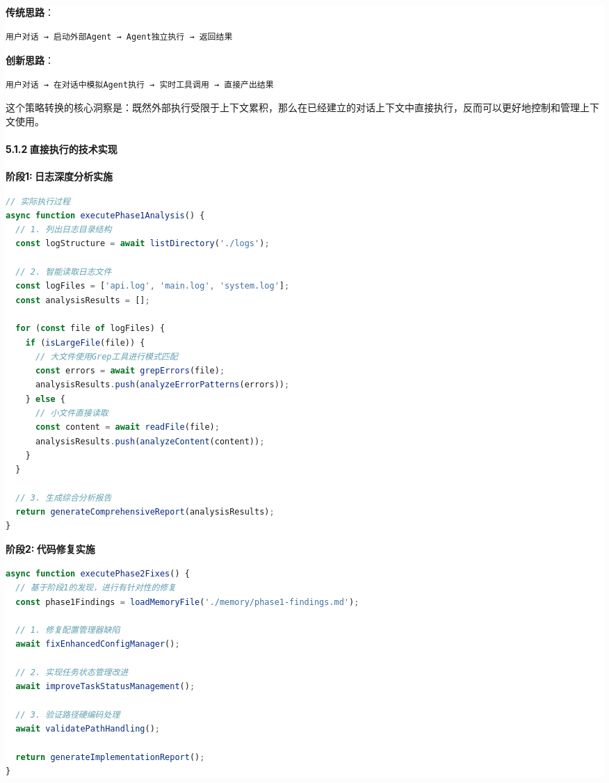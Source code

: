 **传统思路**：
```
用户对话 → 启动外部Agent → Agent独立执行 → 返回结果
```

**创新思路**：
```
用户对话 → 在对话中模拟Agent执行 → 实时工具调用 → 直接产出结果
```

这个策略转换的核心洞察是：既然外部执行受限于上下文累积，那么在已经建立的对话上下文中直接执行，反而可以更好地控制和管理上下文使用。

#### 5.1.2 直接执行的技术实现

**阶段1: 日志深度分析实施**

```javascript
// 实际执行过程
async function executePhase1Analysis() {
  // 1. 列出日志目录结构
  const logStructure = await listDirectory('./logs');
  
  // 2. 智能读取日志文件
  const logFiles = ['api.log', 'main.log', 'system.log'];
  const analysisResults = [];
  
  for (const file of logFiles) {
    if (isLargeFile(file)) {
      // 大文件使用Grep工具进行模式匹配
      const errors = await grepErrors(file);
      analysisResults.push(analyzeErrorPatterns(errors));
    } else {
      // 小文件直接读取
      const content = await readFile(file);
      analysisResults.push(analyzeContent(content));
    }
  }
  
  // 3. 生成综合分析报告
  return generateComprehensiveReport(analysisResults);
}
```

**阶段2: 代码修复实施**

```javascript
async function executePhase2Fixes() {
  // 基于阶段1的发现，进行有针对性的修复
  const phase1Findings = loadMemoryFile('./memory/phase1-findings.md');
  
  // 1. 修复配置管理器缺陷
  await fixEnhancedConfigManager();
  
  // 2. 实现任务状态管理改进
  await improveTaskStatusManagement();
  
  // 3. 验证路径硬编码处理
  await validatePathHandling();
  
  return generateImplementationReport();
}
```
